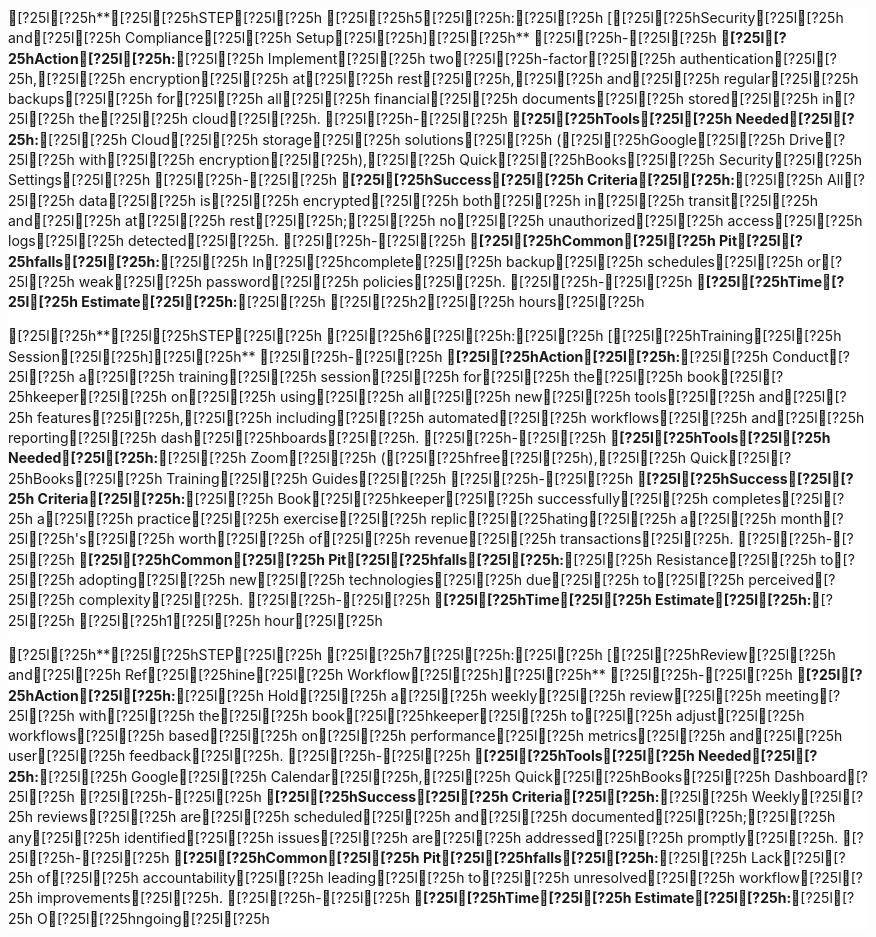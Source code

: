 [?25l[?25h**[?25l[?25hSTEP[?25l[?25h [?25l[?25h5[?25l[?25h:[?25l[?25h [[?25l[?25hSecurity[?25l[?25h and[?25l[?25h Compliance[?25l[?25h Setup[?25l[?25h][?25l[?25h**
[?25l[?25h-[?25l[?25h **[?25l[?25hAction[?25l[?25h:**[?25l[?25h Implement[?25l[?25h two[?25l[?25h-factor[?25l[?25h authentication[?25l[?25h,[?25l[?25h encryption[?25l[?25h at[?25l[?25h rest[?25l[?25h,[?25l[?25h and[?25l[?25h regular[?25l[?25h backups[?25l[?25h for[?25l[?25h all[?25l[?25h financial[?25l[?25h documents[?25l[?25h stored[?25l[?25h in[?25l[?25h the[?25l[?25h cloud[?25l[?25h.
[?25l[?25h-[?25l[?25h **[?25l[?25hTools[?25l[?25h Needed[?25l[?25h:**[?25l[?25h Cloud[?25l[?25h storage[?25l[?25h solutions[?25l[?25h ([?25l[?25hGoogle[?25l[?25h Drive[?25l[?25h with[?25l[?25h encryption[?25l[?25h),[?25l[?25h Quick[?25l[?25hBooks[?25l[?25h Security[?25l[?25h Settings[?25l[?25h
[?25l[?25h-[?25l[?25h **[?25l[?25hSuccess[?25l[?25h Criteria[?25l[?25h:**[?25l[?25h All[?25l[?25h data[?25l[?25h is[?25l[?25h encrypted[?25l[?25h both[?25l[?25h in[?25l[?25h transit[?25l[?25h and[?25l[?25h at[?25l[?25h rest[?25l[?25h;[?25l[?25h no[?25l[?25h unauthorized[?25l[?25h access[?25l[?25h logs[?25l[?25h detected[?25l[?25h.
[?25l[?25h-[?25l[?25h **[?25l[?25hCommon[?25l[?25h Pit[?25l[?25hfalls[?25l[?25h:**[?25l[?25h In[?25l[?25hcomplete[?25l[?25h backup[?25l[?25h schedules[?25l[?25h or[?25l[?25h weak[?25l[?25h password[?25l[?25h policies[?25l[?25h.
[?25l[?25h-[?25l[?25h **[?25l[?25hTime[?25l[?25h Estimate[?25l[?25h:**[?25l[?25h [?25l[?25h2[?25l[?25h hours[?25l[?25h

[?25l[?25h**[?25l[?25hSTEP[?25l[?25h [?25l[?25h6[?25l[?25h:[?25l[?25h [[?25l[?25hTraining[?25l[?25h Session[?25l[?25h][?25l[?25h**
[?25l[?25h-[?25l[?25h **[?25l[?25hAction[?25l[?25h:**[?25l[?25h Conduct[?25l[?25h a[?25l[?25h training[?25l[?25h session[?25l[?25h for[?25l[?25h the[?25l[?25h book[?25l[?25hkeeper[?25l[?25h on[?25l[?25h using[?25l[?25h all[?25l[?25h new[?25l[?25h tools[?25l[?25h and[?25l[?25h features[?25l[?25h,[?25l[?25h including[?25l[?25h automated[?25l[?25h workflows[?25l[?25h and[?25l[?25h reporting[?25l[?25h dash[?25l[?25hboards[?25l[?25h.
[?25l[?25h-[?25l[?25h **[?25l[?25hTools[?25l[?25h Needed[?25l[?25h:**[?25l[?25h Zoom[?25l[?25h ([?25l[?25hfree[?25l[?25h),[?25l[?25h Quick[?25l[?25hBooks[?25l[?25h Training[?25l[?25h Guides[?25l[?25h
[?25l[?25h-[?25l[?25h **[?25l[?25hSuccess[?25l[?25h Criteria[?25l[?25h:**[?25l[?25h Book[?25l[?25hkeeper[?25l[?25h successfully[?25l[?25h completes[?25l[?25h a[?25l[?25h practice[?25l[?25h exercise[?25l[?25h replic[?25l[?25hating[?25l[?25h a[?25l[?25h month[?25l[?25h's[?25l[?25h worth[?25l[?25h of[?25l[?25h revenue[?25l[?25h transactions[?25l[?25h.
[?25l[?25h-[?25l[?25h **[?25l[?25hCommon[?25l[?25h Pit[?25l[?25hfalls[?25l[?25h:**[?25l[?25h Resistance[?25l[?25h to[?25l[?25h adopting[?25l[?25h new[?25l[?25h technologies[?25l[?25h due[?25l[?25h to[?25l[?25h perceived[?25l[?25h complexity[?25l[?25h.
[?25l[?25h-[?25l[?25h **[?25l[?25hTime[?25l[?25h Estimate[?25l[?25h:**[?25l[?25h [?25l[?25h1[?25l[?25h hour[?25l[?25h

[?25l[?25h**[?25l[?25hSTEP[?25l[?25h [?25l[?25h7[?25l[?25h:[?25l[?25h [[?25l[?25hReview[?25l[?25h and[?25l[?25h Ref[?25l[?25hine[?25l[?25h Workflow[?25l[?25h][?25l[?25h**
[?25l[?25h-[?25l[?25h **[?25l[?25hAction[?25l[?25h:**[?25l[?25h Hold[?25l[?25h a[?25l[?25h weekly[?25l[?25h review[?25l[?25h meeting[?25l[?25h with[?25l[?25h the[?25l[?25h book[?25l[?25hkeeper[?25l[?25h to[?25l[?25h adjust[?25l[?25h workflows[?25l[?25h based[?25l[?25h on[?25l[?25h performance[?25l[?25h metrics[?25l[?25h and[?25l[?25h user[?25l[?25h feedback[?25l[?25h.
[?25l[?25h-[?25l[?25h **[?25l[?25hTools[?25l[?25h Needed[?25l[?25h:**[?25l[?25h Google[?25l[?25h Calendar[?25l[?25h,[?25l[?25h Quick[?25l[?25hBooks[?25l[?25h Dashboard[?25l[?25h
[?25l[?25h-[?25l[?25h **[?25l[?25hSuccess[?25l[?25h Criteria[?25l[?25h:**[?25l[?25h Weekly[?25l[?25h reviews[?25l[?25h are[?25l[?25h scheduled[?25l[?25h and[?25l[?25h documented[?25l[?25h;[?25l[?25h any[?25l[?25h identified[?25l[?25h issues[?25l[?25h are[?25l[?25h addressed[?25l[?25h promptly[?25l[?25h.
[?25l[?25h-[?25l[?25h **[?25l[?25hCommon[?25l[?25h Pit[?25l[?25hfalls[?25l[?25h:**[?25l[?25h Lack[?25l[?25h of[?25l[?25h accountability[?25l[?25h leading[?25l[?25h to[?25l[?25h unresolved[?25l[?25h workflow[?25l[?25h improvements[?25l[?25h.
[?25l[?25h-[?25l[?25h **[?25l[?25hTime[?25l[?25h Estimate[?25l[?25h:**[?25l[?25h O[?25l[?25hngoing[?25l[?25h
